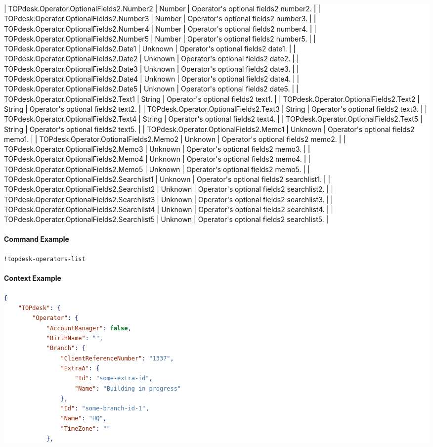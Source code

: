 | TOPdesk.Operator.OptionalFields2.Number2 | Number | Operator's optional fields2 number2. | 
| TOPdesk.Operator.OptionalFields2.Number3 | Number | Operator's optional fields2 number3. | 
| TOPdesk.Operator.OptionalFields2.Number4 | Number | Operator's optional fields2 number4. | 
| TOPdesk.Operator.OptionalFields2.Number5 | Number | Operator's optional fields2 number5. | 
| TOPdesk.Operator.OptionalFields2.Date1 | Unknown | Operator's optional fields2 date1. | 
| TOPdesk.Operator.OptionalFields2.Date2 | Unknown | Operator's optional fields2 date2. | 
| TOPdesk.Operator.OptionalFields2.Date3 | Unknown | Operator's optional fields2 date3. | 
| TOPdesk.Operator.OptionalFields2.Date4 | Unknown | Operator's optional fields2 date4. | 
| TOPdesk.Operator.OptionalFields2.Date5 | Unknown | Operator's optional fields2 date5. | 
| TOPdesk.Operator.OptionalFields2.Text1 | String | Operator's optional fields2 text1. | 
| TOPdesk.Operator.OptionalFields2.Text2 | String | Operator's optional fields2 text2. | 
| TOPdesk.Operator.OptionalFields2.Text3 | String | Operator's optional fields2 text3. | 
| TOPdesk.Operator.OptionalFields2.Text4 | String | Operator's optional fields2 text4. | 
| TOPdesk.Operator.OptionalFields2.Text5 | String | Operator's optional fields2 text5. | 
| TOPdesk.Operator.OptionalFields2.Memo1 | Unknown | Operator's optional fields2 memo1. | 
| TOPdesk.Operator.OptionalFields2.Memo2 | Unknown | Operator's optional fields2 memo2. | 
| TOPdesk.Operator.OptionalFields2.Memo3 | Unknown | Operator's optional fields2 memo3. | 
| TOPdesk.Operator.OptionalFields2.Memo4 | Unknown | Operator's optional fields2 memo4. | 
| TOPdesk.Operator.OptionalFields2.Memo5 | Unknown | Operator's optional fields2 memo5. | 
| TOPdesk.Operator.OptionalFields2.Searchlist1 | Unknown | Operator's optional fields2 searchlist1. | 
| TOPdesk.Operator.OptionalFields2.Searchlist2 | Unknown | Operator's optional fields2 searchlist2. | 
| TOPdesk.Operator.OptionalFields2.Searchlist3 | Unknown | Operator's optional fields2 searchlist3. | 
| TOPdesk.Operator.OptionalFields2.Searchlist4 | Unknown | Operator's optional fields2 searchlist4. | 
| TOPdesk.Operator.OptionalFields2.Searchlist5 | Unknown | Operator's optional fields2 searchlist5. | 


#### Command Example

```!topdesk-operators-list```

#### Context Example

```json
{
    "TOPdesk": {
        "Operator": {
            "AccountManager": false,
            "BirthName": "",
            "Branch": {
                "ClientReferenceNumber": "1337",
                "ExtraA": {
                    "Id": "some-extra-id",
                    "Name": "Building in progress"
                },
                "Id": "some-branch-id-1",
                "Name": "HQ",
                "TimeZone": ""
            },
```